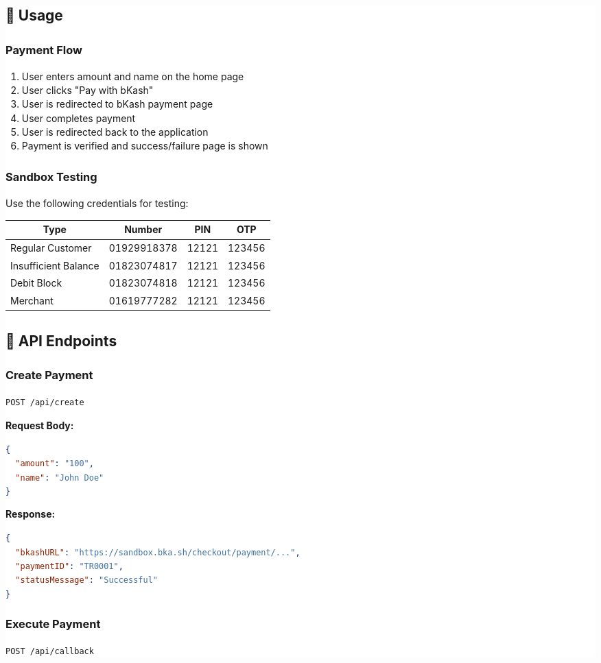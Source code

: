 ## 📱 Usage

### Payment Flow

1. User enters amount and name on the home page
2. User clicks "Pay with bKash"
3. User is redirected to bKash payment page
4. User completes payment
5. User is redirected back to the application
6. Payment is verified and success/failure page is shown

### Sandbox Testing

Use the following credentials for testing:

| Type | Number | PIN | OTP |
|------|--------|-----|-----|
| Regular Customer | 01929918378 | 12121 | 123456 |
| Insufficient Balance | 01823074817 | 12121 | 123456 |
| Debit Block | 01823074818 | 12121 | 123456 |
| Merchant | 01619777282 | 12121 | 123456 |

## 🔄 API Endpoints

### Create Payment

```
POST /api/create
```

**Request Body:**
```json
{
  "amount": "100",
  "name": "John Doe"
}
```

**Response:**
```json
{
  "bkashURL": "https://sandbox.bka.sh/checkout/payment/...",
  "paymentID": "TR0001",
  "statusMessage": "Successful"
}
```

### Execute Payment

```
POST /api/callback
```
